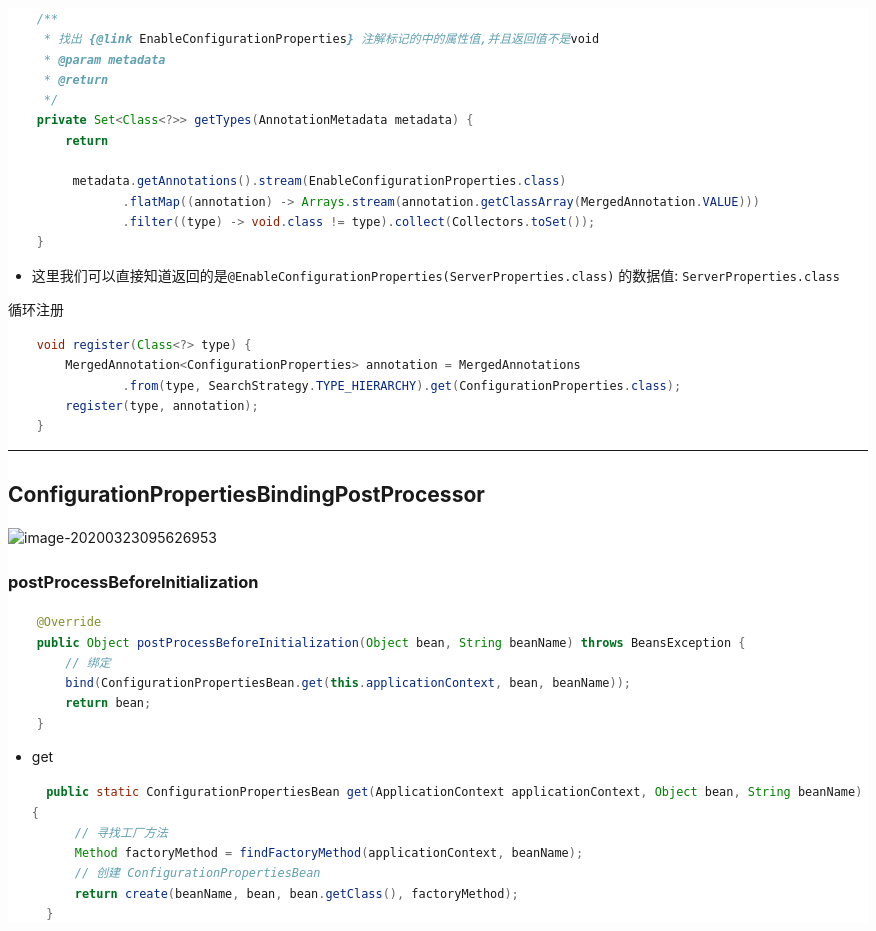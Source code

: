 ```java
    /**
     * 找出 {@link EnableConfigurationProperties} 注解标记的中的属性值,并且返回值不是void
     * @param metadata
     * @return
     */
	private Set<Class<?>> getTypes(AnnotationMetadata metadata) {
		return

		 metadata.getAnnotations().stream(EnableConfigurationProperties.class)
				.flatMap((annotation) -> Arrays.stream(annotation.getClassArray(MergedAnnotation.VALUE)))
				.filter((type) -> void.class != type).collect(Collectors.toSet());
	}


```

- 这里我们可以直接知道返回的是`@EnableConfigurationProperties(ServerProperties.class)` 的数据值: `ServerProperties.class`

循环注册

```java
	void register(Class<?> type) {
		MergedAnnotation<ConfigurationProperties> annotation = MergedAnnotations
				.from(type, SearchStrategy.TYPE_HIERARCHY).get(ConfigurationProperties.class);
		register(type, annotation);
	}

```

---

## ConfigurationPropertiesBindingPostProcessor

![image-20200323095626953](https://fastly.jsdelivr.net/gh/doocs/source-code-hunter@main/images/SpringBoot/image-20200323095626953.png)

### postProcessBeforeInitialization

```java
	@Override
	public Object postProcessBeforeInitialization(Object bean, String beanName) throws BeansException {
		// 绑定
		bind(ConfigurationPropertiesBean.get(this.applicationContext, bean, beanName));
		return bean;
	}

```

- get

  ```java
  	public static ConfigurationPropertiesBean get(ApplicationContext applicationContext, Object bean, String beanName) {
  		// 寻找工厂方法
  		Method factoryMethod = findFactoryMethod(applicationContext, beanName);
  		// 创建 ConfigurationPropertiesBean
  		return create(beanName, bean, bean.getClass(), factoryMethod);
  	}

  ```
